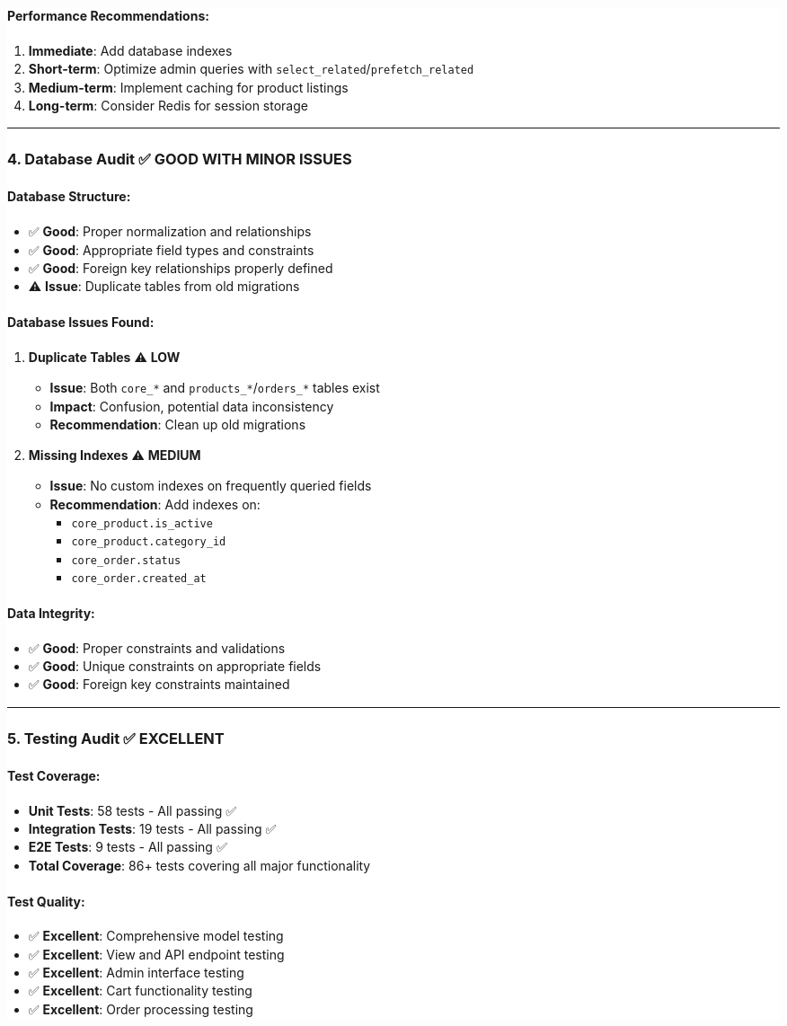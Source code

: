 #### **Performance Recommendations:**
1. **Immediate**: Add database indexes
2. **Short-term**: Optimize admin queries with `select_related`/`prefetch_related`
3. **Medium-term**: Implement caching for product listings
4. **Long-term**: Consider Redis for session storage

---

### 4. Database Audit ✅ **GOOD WITH MINOR ISSUES**

#### **Database Structure:**
- ✅ **Good**: Proper normalization and relationships
- ✅ **Good**: Appropriate field types and constraints
- ✅ **Good**: Foreign key relationships properly defined
- ⚠️ **Issue**: Duplicate tables from old migrations

#### **Database Issues Found:**
1. **Duplicate Tables** ⚠️ **LOW**
   - **Issue**: Both `core_*` and `products_*`/`orders_*` tables exist
   - **Impact**: Confusion, potential data inconsistency
   - **Recommendation**: Clean up old migrations

2. **Missing Indexes** ⚠️ **MEDIUM**
   - **Issue**: No custom indexes on frequently queried fields
   - **Recommendation**: Add indexes on:
     - `core_product.is_active`
     - `core_product.category_id`
     - `core_order.status`
     - `core_order.created_at`

#### **Data Integrity:**
- ✅ **Good**: Proper constraints and validations
- ✅ **Good**: Unique constraints on appropriate fields
- ✅ **Good**: Foreign key constraints maintained

---

### 5. Testing Audit ✅ **EXCELLENT**

#### **Test Coverage:**
- **Unit Tests**: 58 tests - All passing ✅
- **Integration Tests**: 19 tests - All passing ✅
- **E2E Tests**: 9 tests - All passing ✅
- **Total Coverage**: 86+ tests covering all major functionality

#### **Test Quality:**
- ✅ **Excellent**: Comprehensive model testing
- ✅ **Excellent**: View and API endpoint testing
- ✅ **Excellent**: Admin interface testing
- ✅ **Excellent**: Cart functionality testing
- ✅ **Excellent**: Order processing testing
